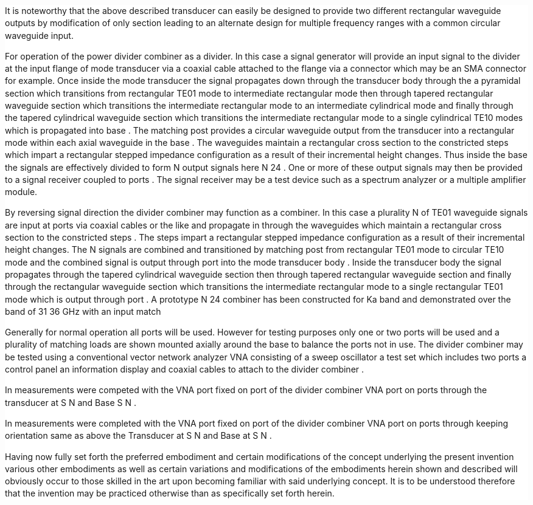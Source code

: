 It is noteworthy that the above described transducer can easily be designed to provide two different rectangular waveguide outputs by modification of only section leading to an alternate design for multiple frequency ranges with a common circular waveguide input.

For operation of the power divider combiner as a divider. In this case a signal generator will provide an input signal to the divider at the input flange of mode transducer via a coaxial cable attached to the flange via a connector which may be an SMA connector for example. Once inside the mode transducer the signal propagates down through the transducer body through the a pyramidal section which transitions from rectangular TE01 mode to intermediate rectangular mode then through tapered rectangular waveguide section which transitions the intermediate rectangular mode to an intermediate cylindrical mode and finally through the tapered cylindrical waveguide section which transitions the intermediate rectangular mode to a single cylindrical TE10 modes which is propagated into base . The matching post provides a circular waveguide output from the transducer into a rectangular mode within each axial waveguide in the base . The waveguides maintain a rectangular cross section to the constricted steps which impart a rectangular stepped impedance configuration as a result of their incremental height changes. Thus inside the base the signals are effectively divided to form N output signals here N 24 . One or more of these output signals may then be provided to a signal receiver coupled to ports . The signal receiver may be a test device such as a spectrum analyzer or a multiple amplifier module.

By reversing signal direction the divider combiner may function as a combiner. In this case a plurality N of TE01 waveguide signals are input at ports via coaxial cables or the like and propagate in through the waveguides which maintain a rectangular cross section to the constricted steps . The steps impart a rectangular stepped impedance configuration as a result of their incremental height changes. The N signals are combined and transitioned by matching post from rectangular TE01 mode to circular TE10 mode and the combined signal is output through port into the mode transducer body . Inside the transducer body the signal propagates through the tapered cylindrical waveguide section then through tapered rectangular waveguide section and finally through the rectangular waveguide section which transitions the intermediate rectangular mode to a single rectangular TE01 mode which is output through port . A prototype N 24 combiner has been constructed for Ka band and demonstrated over the band of 31 36 GHz with an input match 

Generally for normal operation all ports will be used. However for testing purposes only one or two ports will be used and a plurality of matching loads are shown mounted axially around the base to balance the ports not in use. The divider combiner may be tested using a conventional vector network analyzer VNA consisting of a sweep oscillator a test set which includes two ports a control panel an information display and coaxial cables to attach to the divider combiner .

In measurements were competed with the VNA port fixed on port of the divider combiner VNA port on ports through the transducer at S N and Base S N .

In measurements were completed with the VNA port fixed on port of the divider combiner VNA port on ports through keeping orientation same as above the Transducer at S N and Base at S N .

Having now fully set forth the preferred embodiment and certain modifications of the concept underlying the present invention various other embodiments as well as certain variations and modifications of the embodiments herein shown and described will obviously occur to those skilled in the art upon becoming familiar with said underlying concept. It is to be understood therefore that the invention may be practiced otherwise than as specifically set forth herein.

